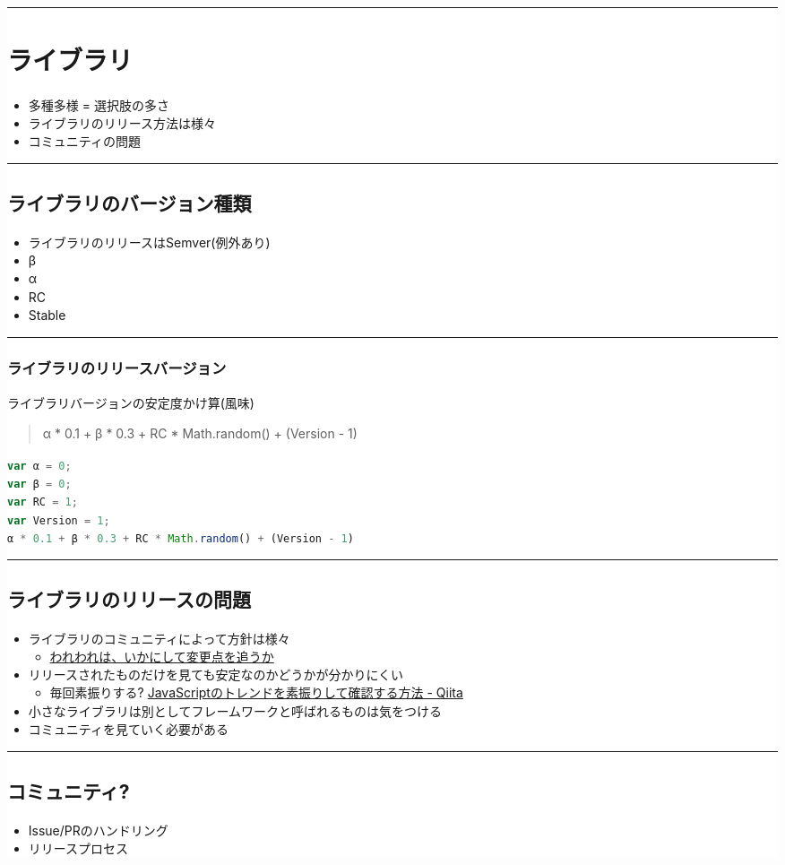 -----
# ライブラリ

- 多種多様 = 選択肢の多さ
- ライブラリのリリース方法は様々
- コミュニティの問題

-----

## ライブラリのバージョン種類

- ライブラリのリリースはSemver(例外あり)
- β
- α
- RC
- Stable

-----

### ライブラリのリリースバージョン

ライブラリバージョンの安定度かけ算(風味)

> α * 0.1 + β * 0.3 + RC * Math.random() + (Version - 1)

```js
var α = 0;
var β = 0;
var RC = 1;
var Version = 1;
α * 0.1 + β * 0.3 + RC * Math.random() + (Version - 1)
```


-----

## ライブラリのリリースの問題

- ライブラリのコミュニティによって方針は様々
	- [われわれは、いかにして変更点を追うか](https://azu.github.io/slide/cto/changelog.html "われわれは、いかにして変更点を追うか")
- リリースされたものだけを見ても安定なのかどうかが分かりにくい
	- 毎回素振りする? [JavaScriptのトレンドを素振りして確認する方法 - Qiita](http://qiita.com/azu/items/bacd146ed2e26980b9b0 "JavaScriptのトレンドを素振りして確認する方法 - Qiita")
- 小さなライブラリは別としてフレームワークと呼ばれるものは気をつける
- コミュニティを見ていく必要がある

-----

## コミュニティ?

- Issue/PRのハンドリング
- リリースプロセス
